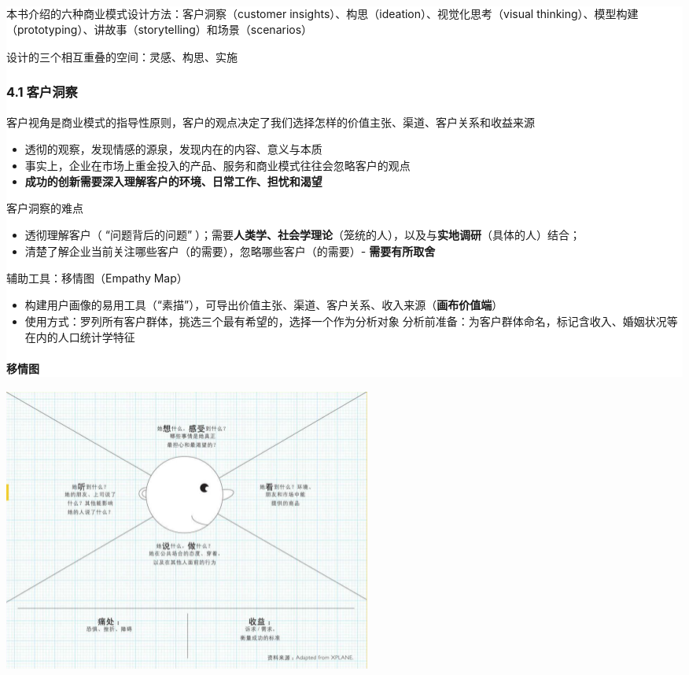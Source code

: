 本书介绍的六种商业模式设计方法：客户洞察（customer insights）、构思（ideation）、视觉化思考（visual thinking）、模型构建（prototyping）、讲故事（storytelling）和场景（scenarios）

设计的三个相互重叠的空间：灵感、构思、实施

### 4.1 客户洞察

客户视角是商业模式的指导性原则，客户的观点决定了我们选择怎样的价值主张、渠道、客户关系和收益来源

- 透彻的观察，发现情感的源泉，发现内在的内容、意义与本质
- 事实上，企业在市场上重金投入的产品、服务和商业模式往往会忽略客户的观点
- **成功的创新需要深入理解客户的环境、日常工作、担忧和渴望**

客户洞察的难点

- 透彻理解客户（ “问题背后的问题” ）；需要**人类学、社会学理论**（笼统的人），以及与**实地调研**（具体的人）结合；
- 清楚了解企业当前关注哪些客户（的需要），忽略哪些客户（的需要）- **需要有所取舍**

辅助工具：移情图（Empathy Map）

- 构建用户画像的易用工具（“素描”），可导出价值主张、渠道、客户关系、收入来源（**画布价值端**）
- 使用方式：罗列所有客户群体，挑选三个最有希望的，选择一个作为分析对象
  分析前准备：为客户群体命名，标记含收入、婚姻状况等在内的人口统计学特征

#### 移情图

<img src="需求期末.assets/image-20241128151745761.png" alt="image-20241128151745761" style="zoom: 50%;" align="left"/>
